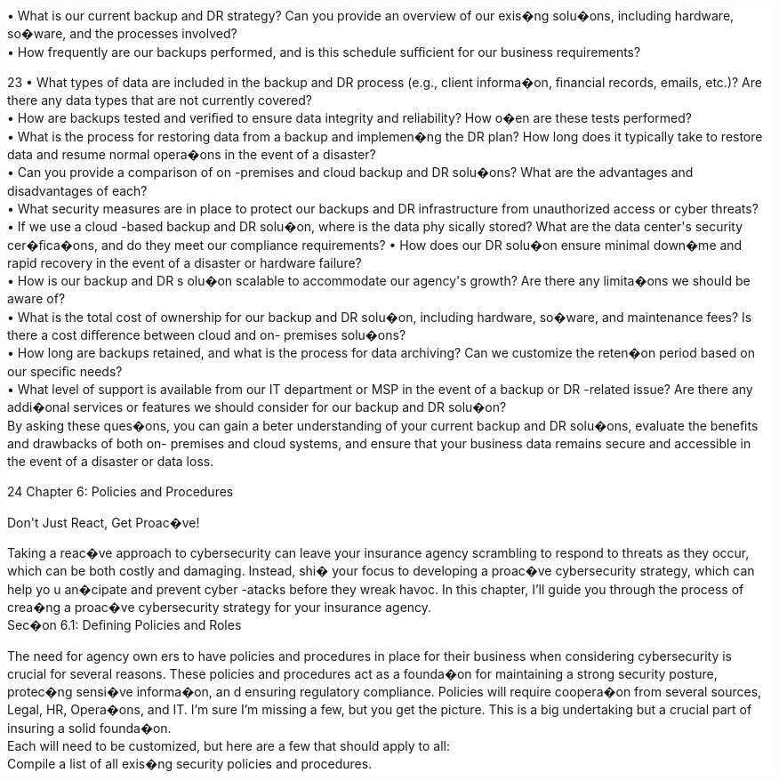 • What is our current backup and DR strategy?  Can you provide an overview of our 
exis�ng solu�ons, including hardware, so�ware, and the processes involved?  
• How frequently are our backups performed, and is this schedule suﬃcient for our business requirements?  

 23 • What types of data are included in the backup and DR process (e.g., client informa�on, 
ﬁnancial records, emails, etc.)? Are there any data types that are not currently covered?  
• How are backups tested and veriﬁed to ensure data integrity and reliability? How o�en are these tests performed?  
• What is the process for restoring data from a backup and implemen�ng the DR plan? How long does it typically take to restore data and resume normal opera�ons in the event of a disaster?  
• Can you provide a comparison of on -premises and cloud backup and DR  solu�ons? What 
are the advantages and disadvantages of each?  
• What security measures are in place to protect our backups and DR infrastructure from unauthorized access or cyber threats?  
• If we use a cloud -based backup and DR solu�on, where is the data phy sically stored? 
What are the data center's security cer�ﬁca�ons, and do they meet our compliance requirements? 
• How does our DR solu�on ensure minimal down�me and rapid recovery in the event of a disaster or hardware failure?  
• How is our backup and DR s olu�on scalable to accommodate our agency's growth? Are 
there any limita�ons we should be aware of?  
• What is the total cost of ownership for our backup and DR solu�on, including hardware, so�ware, and maintenance fees? Is there a cost diﬀerence between  cloud and on-
premises solu�ons?  
• How long are backups retained, and what is the process for data archiving? Can we customize the reten�on period based on our speciﬁc needs?  
• What level of support is available from our IT department or MSP in the event of a 
backup or DR -related issue? Are there any addi�onal services or features we should 
consider for our backup and DR solu�on?  
 By asking these ques�ons, you can gain a beter understanding of your current backup and DR solu�ons, evaluate the beneﬁts and drawbacks of both on- premises and cloud systems, 
and ensure that your business data remains secure and accessible in the event of a disaster or data loss.  
  

 24 Chapter 6:  Policies and Procedures  
 
Don't Just React, Get Proac�ve!  
 
Taking a reac�ve approach to cybersecurity can leave your insurance agency scrambling to 
respond to threats as they occur, which can be both costly and damaging. Instead, shi� your focus to developing a proac�ve cybersecurity strategy, which can help yo u an�cipate and 
prevent cyber -atacks  before they wreak havoc. In this chapter, I’ll guide you through the 
process of crea�ng a proac�ve cybersecurity strategy for your insurance agency.  
 Sec�on 6.1: Deﬁning Policies  and Roles  
 
The need for agency own ers to have policies and procedures in place for their business when 
considering cybersecurity is crucial for several reasons. These policies and procedures act as a 
founda�on for maintaining a strong security posture, protec�ng sensi�ve informa�on, an d 
ensuring regulatory compliance.  Policies will require coopera�on from several sources, Legal, 
HR, Opera�ons, and IT.  I’m sure I’m missing a few, but you get the picture.  This is a big undertaking but a crucial part of insuring a solid founda�on.  
 Each will need to be customized, but here are a few that should apply to all:  
 Compile  a list of all exis�ng security policies and procedures.  
 